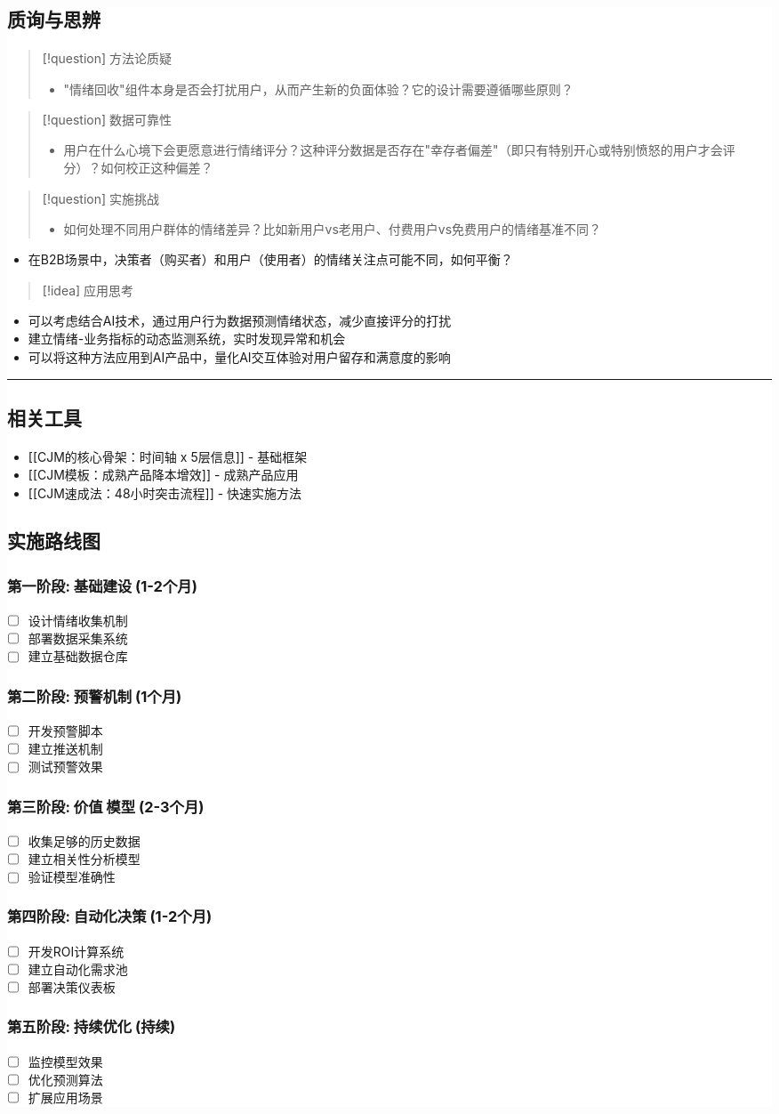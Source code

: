 
## 质询与思辨

> [!question] 方法论质疑
> - "情绪回收"组件本身是否会打扰用户，从而产生新的负面体验？它的设计需要遵循哪些原则？

> [!question] 数据可靠性
> - 用户在什么心境下会更愿意进行情绪评分？这种评分数据是否存在"幸存者偏差"（即只有特别开心或特别愤怒的用户才会评分）？如何校正这种偏差？

> [!question] 实施挑战
> - 如何处理不同用户群体的情绪差异？比如新用户vs老用户、付费用户vs免费用户的情绪基准不同？
- 在B2B场景中，决策者（购买者）和用户（使用者）的情绪关注点可能不同，如何平衡？

> [!idea] 应用思考
- 可以考虑结合AI技术，通过用户行为数据预测情绪状态，减少直接评分的打扰
- 建立情绪-业务指标的动态监测系统，实时发现异常和机会
- 可以将这种方法应用到AI产品中，量化AI交互体验对用户留存和满意度的影响

---

## 相关工具

- [[CJM的核心骨架：时间轴 x 5层信息]] - 基础框架
- [[CJM模板：成熟产品降本增效]] - 成熟产品应用
- [[CJM速成法：48小时突击流程]] - 快速实施方法

## 实施路线图

### 第一阶段: 基础建设 (1-2个月)
- [ ] 设计情绪收集机制
- [ ] 部署数据采集系统
- [ ] 建立基础数据仓库

### 第二阶段: 预警机制 (1个月)
- [ ] 开发预警脚本
- [ ] 建立推送机制
- [ ] 测试预警效果

### 第三阶段: 价值  模型 (2-3个月)
- [ ] 收集足够的历史数据
- [ ] 建立相关性分析模型
- [ ] 验证模型准确性

### 第四阶段: 自动化决策 (1-2个月)
- [ ] 开发ROI计算系统
- [ ] 建立自动化需求池
- [ ] 部署决策仪表板

### 第五阶段: 持续优化 (持续)
- [ ] 监控模型效果
- [ ] 优化预测算法
- [ ] 扩展应用场景